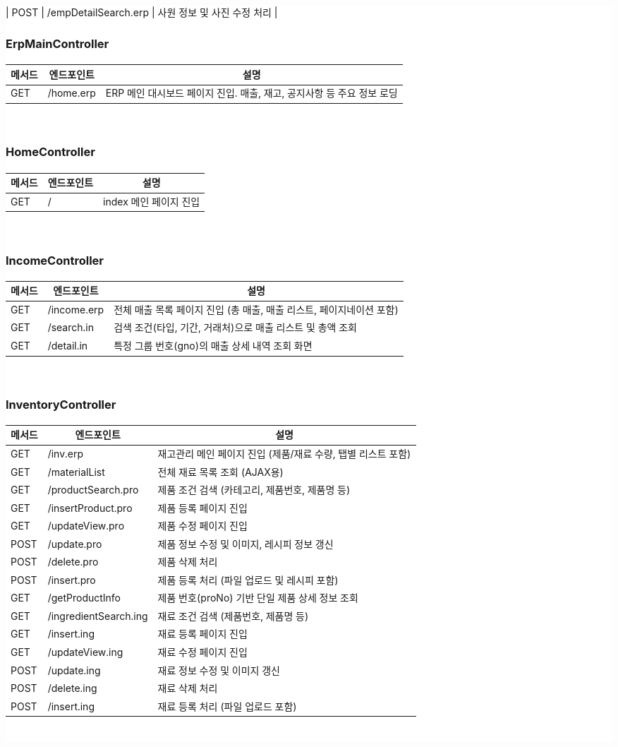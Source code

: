 | POST | /empDetailSearch.erp | 사원 정보 및 사진 수정 처리            |
<br/>

### ErpMainController
| 메서드 | 엔드포인트     | 설명                                          |
| --- | --------- | ------------------------------------------- |
| GET | /home.erp | ERP 메인 대시보드 페이지 진입. 매출, 재고, 공지사항 등 주요 정보 로딩 |
<br/>

### HomeController
| 메서드 | 엔드포인트 | 설명              |
| --- | ----- | --------------- |
| GET | /     | index 메인 페이지 진입 |
<br/>

### IncomeController
| 메서드 | 엔드포인트       | 설명                                        |
| --- | ----------- | ----------------------------------------- |
| GET | /income.erp | 전체 매출 목록 페이지 진입 (총 매출, 매출 리스트, 페이지네이션 포함) |
| GET | /search.in  | 검색 조건(타입, 기간, 거래처)으로 매출 리스트 및 총액 조회       |
| GET | /detail.in  | 특정 그룹 번호(gno)의 매출 상세 내역 조회 화면             |
<br/>

### InventoryController
| 메서드  | 엔드포인트                 | 설명                                   |
| ---- | --------------------- | ------------------------------------ |
| GET  | /inv.erp              | 재고관리 메인 페이지 진입 (제품/재료 수량, 탭별 리스트 포함) |
| GET  | /materialList         | 전체 재료 목록 조회 (AJAX용)                  |
| GET  | /productSearch.pro    | 제품 조건 검색 (카테고리, 제품번호, 제품명 등)         |
| GET  | /insertProduct.pro    | 제품 등록 페이지 진입                         |
| GET  | /updateView.pro      | 제품 수정 페이지 진입                         |
| POST | /update.pro           | 제품 정보 수정 및 이미지, 레시피 정보 갱신            |
| POST | /delete.pro           | 제품 삭제 처리                             |
| POST | /insert.pro           | 제품 등록 처리 (파일 업로드 및 레시피 포함)           |
| GET  | /getProductInfo       | 제품 번호(proNo) 기반 단일 제품 상세 정보 조회       |
| GET  | /ingredientSearch.ing | 재료 조건 검색 (제품번호, 제품명 등)               |
| GET  | /insert.ing           | 재료 등록 페이지 진입                         |
| GET  | /updateView.ing      | 재료 수정 페이지 진입                         |
| POST | /update.ing           | 재료 정보 수정 및 이미지 갱신                    |
| POST | /delete.ing           | 재료 삭제 처리                             |
| POST | /insert.ing           | 재료 등록 처리 (파일 업로드 포함)                 |
<br/>
